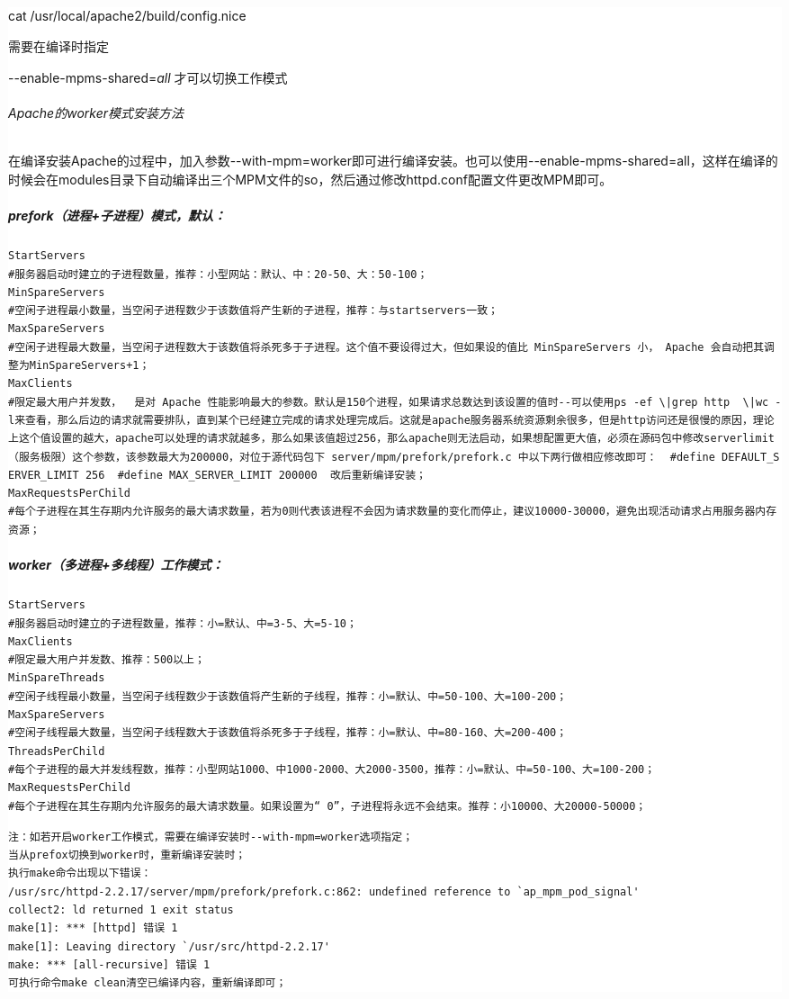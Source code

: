 cat /usr/local/apache2/build/config.nice    

需要在编译时指定

 --enable-mpms-shared=*all* 才可以切换工作模式

###### Apache的worker模式安装方法

在编译安装Apache的过程中，加入参数--with-mpm=worker即可进行编译安装。也可以使用--enable-mpms-shared=all，这样在编译的时候会在modules目录下自动编译出三个MPM文件的so，然后通过修改httpd.conf配置文件更改MPM即可。

##### prefork（进程+子进程）模式，默认：

```properties
StartServers  
#服务器启动时建立的子进程数量，推荐：小型网站：默认、中：20-50、大：50-100；  
MinSpareServers    
#空闲子进程最小数量，当空闲子进程数少于该数值将产生新的子进程，推荐：与startservers一致；    
MaxSpareServers    
#空闲子进程最大数量，当空闲子进程数大于该数值将杀死多于子进程。这个值不要设得过大，但如果设的值比 MinSpareServers 小， Apache 会自动把其调整为MinSpareServers+1；     
MaxClients    
#限定最大用户并发数，  是对 Apache 性能影响最大的参数。默认是150个进程，如果请求总数达到该设置的值时--可以使用ps -ef \|grep http  \|wc -l来查看，那么后边的请求就需要排队，直到某个已经建立完成的请求处理完成后。这就是apache服务器系统资源剩余很多，但是http访问还是很慢的原因，理论上这个值设置的越大，apache可以处理的请求就越多，那么如果该值超过256，那么apache则无法启动，如果想配置更大值，必须在源码包中修改serverlimit（服务极限）这个参数，该参数最大为200000，对位于源代码包下 server/mpm/prefork/prefork.c 中以下两行做相应修改即可：  #define DEFAULT_SERVER_LIMIT 256  #define MAX_SERVER_LIMIT 200000  改后重新编译安装；    
MaxRequestsPerChild    
#每个子进程在其生存期内允许服务的最大请求数量，若为0则代表该进程不会因为请求数量的变化而停止，建议10000-30000，避免出现活动请求占用服务器内存资源；  
```



##### worker（多进程+多线程）工作模式：

```properties
StartServers	
#服务器启动时建立的子进程数量，推荐：小=默认、中=3-5、大=5-10；
MaxClients	
#限定最大用户并发数、推荐：500以上；
MinSpareThreads	
#空闲子线程最小数量，当空闲子线程数少于该数值将产生新的子线程，推荐：小=默认、中=50-100、大=100-200；
MaxSpareServers	
#空闲子线程最大数量，当空闲子线程数大于该数值将杀死多于子线程，推荐：小=默认、中=80-160、大=200-400；
ThreadsPerChild	
#每个子进程的最大并发线程数，推荐：小型网站1000、中1000-2000、大2000-3500，推荐：小=默认、中=50-100、大=100-200；
MaxRequestsPerChild	
#每个子进程在其生存期内允许服务的最大请求数量。如果设置为“ 0”，子进程将永远不会结束。推荐：小10000、大20000-50000；

```

```
注：如若开启worker工作模式，需要在编译安装时--with-mpm=worker选项指定；
当从prefox切换到worker时，重新编译安装时；
执行make命令出现以下错误：
/usr/src/httpd-2.2.17/server/mpm/prefork/prefork.c:862: undefined reference to `ap_mpm_pod_signal'
collect2: ld returned 1 exit status
make[1]: *** [httpd] 错误 1
make[1]: Leaving directory `/usr/src/httpd-2.2.17'
make: *** [all-recursive] 错误 1
可执行命令make clean清空已编译内容，重新编译即可；
```
